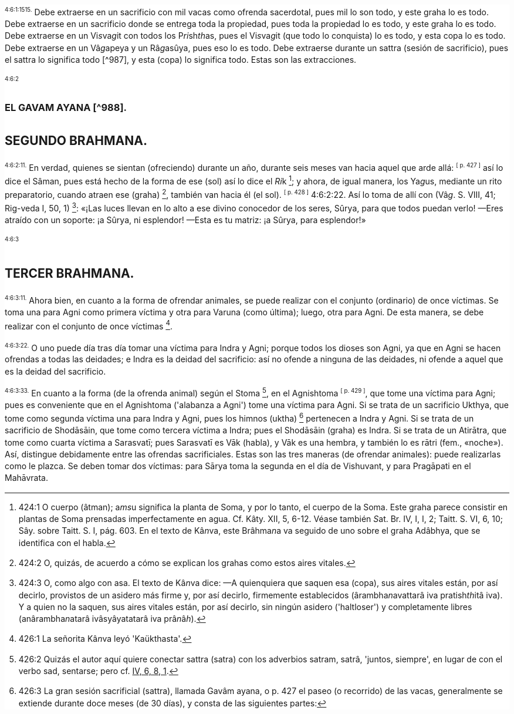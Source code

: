 <span id="v4_6_1_1515"><sup><small>4:6:1:1515.</small></sup></span> Debe extraerse en un sacrificio con mil vacas como ofrenda sacerdotal, pues mil lo son todo, y este graha lo es todo. Debe extraerse en un sacrificio donde se entrega toda la propiedad, pues toda la propiedad lo es todo, y este graha lo es todo. Debe extraerse en un Vi<i>s</i>va<i>g</i>it con todos los P<i>ri</i>sh<i>th</i>as, pues el Vi<i>s</i>va<i>g</i>it (que todo lo conquista) lo es todo, y esta copa lo es todo. Debe extraerse en un Vâ<i>g</i>apeya y un Râ<i>g</i>asûya, pues eso lo es todo. Debe extraerse durante un sattra (sesión de sacrificio), pues el sattra lo significa todo [^987], y esta (copa) lo significa todo. Estas son las extracciones.


<span id="v4_6_2"><sup><small>4:6:2</small></sup></span>

### EL GAVAM AYANA [^988].

## SEGUNDO BRAHMANA.

<span id="v4_6_2_11"><sup><small>4:6:2:11.</small></sup></span> En verdad, quienes se sientan (ofreciendo) durante un año, durante seis meses van hacia aquel que arde allá: <span id="p427"><sup><small>[ p. 427 ]</small></sup></span> así lo dice el Sâman, pues está hecho de la forma de ese (sol) así lo dice el <i>Ri</i>k [^989]; y ahora, de igual manera, los Ya<i>g</i>us, mediante un rito preparatorio, cuando atraen ese (graha) [^990], también van hacia él (el sol). <span id="p428"><sup><small>[ p. 428 ]</small></sup></span> 4:6:2:22\. Así lo toma de allí con (Vâ<i>g</i>. S. VIII, 41; Rig-veda I, 50, 1) [^991]: «¡Las luces llevan en lo alto a ese divino conocedor de los seres, Sûrya, para que todos puedan verlo! —Eres atraído con un soporte: ¡a Sûrya, ni esplendor! —Esta es tu matriz: ¡a Sûrya, para esplendor!»


<span id="v4_6_3"><sup><small>4:6:3</small></sup></span>

## TERCER BRAHMANA.

<span id="v4_6_3_11"><sup><small>4:6:3:11.</small></sup></span> Ahora bien, en cuanto a la forma de ofrendar animales, se puede realizar con el conjunto (ordinario) de once víctimas. Se toma una para Agni como primera víctima y otra para Varuna (como última); luego, otra para Agni. De esta manera, se debe realizar con el conjunto de once víctimas [^992].

<span id="v4_6_3_22"><sup><small>4:6:3:22.</small></sup></span> O uno puede día tras día tomar una víctima para Indra y Agni; porque todos los dioses son Agni, ya que en Agni se hacen ofrendas a todas las deidades; e Indra es la deidad del sacrificio: así no ofende a ninguna de las deidades, ni ofende a aquel que es la deidad del sacrificio.

<span id="v4_6_3_33"><sup><small>4:6:3:33.</small></sup></span> En cuanto a la forma (de la ofrenda animal) según el Stoma [^993], en el Agnishtoma <span id="p429"><sup><small>[ p. 429 ]</small></sup></span>, que tome una víctima para Agni; pues es conveniente que en el Agnishtoma ('alabanza a Agni') tome una víctima para Agni. Si se trata de un sacrificio Ukthya, que tome como segunda víctima una para Indra y Agni, pues los himnos (uktha) [^994] pertenecen a Indra y Agni. Si se trata de un sacrificio de Shodāsāin, que tome como tercera víctima a Indra; pues el Shodāsāin (graha) es Indra. Si se trata de un Atirātra, que tome como cuarta víctima a Sarasvatī; pues Sarasvatī es Vāk (habla), y Vāk es una hembra, y también lo es rātri (fem., «noche»). Así, distingue debidamente entre las ofrendas sacrificiales. Estas son las tres maneras (de ofrendar animales): puede realizarlas como le plazca. Se deben tomar dos víctimas: para Sārya toma la segunda en el día de Vishuvant, y para Pragāpati en el Mahāvrata.



[^989]: 424:1 O cuerpo (âtman); a<i>m</i><i>s</i>u significa la planta de Soma, y ​​por lo tanto, el cuerpo de la Soma. Este graha parece consistir en plantas de Soma prensadas imperfectamente en agua. Cf. Kâty. XII, 5, 6-12. Véase también <i>S</i>at. Br. IV, I, I, 2; Taitt. S. VI, 6, 10; Sây. sobre Taitt. S. I, pág. 603. En el texto de Kâ<i>n</i>va, este Brâhma<i>n</i>a va seguido de uno sobre el graha Adâbhya, que se identifica con el habla.
[^990]: 424:2 O, quizás, de acuerdo a cómo se explican los grahas como estos aires vitales.
[^991]: 424:3 O, como algo con asa. El texto de Kâ<i>n</i>va dice: —A quienquiera que saquen esa (copa), sus aires vitales están, por así decirlo, provistos de un asidero más firme y, por así decirlo, firmemente establecidos (ârambha<i>n</i>avattarâ iva pratish<i>th</i>itâ iva). Y a quien no la saquen, sus aires vitales están, por así decirlo, sin ningún asidero ('haltloser') y completamente libres (anârambha<i>n</i>atarâ ivâsyâyatatarâ iva prâ<i>n</i>â<i>h</i>).
[^992]: 426:1 La señorita Kâ<i>n</i>va leyó 'Kaükthasta'.
[^993]: 426:2 Quizás el autor aquí quiere conectar sattra (satra) con los adverbios satram, satrâ, 'juntos, siempre', en lugar de con el verbo sad, sentarse; pero cf. [IV, 6, 8, 1](../Book_2_4_6#v4_6_8_1).
[^994]: 426:3 La gran sesión sacrificial (sattra), llamada Gavâm ayana, o p. 427 el paseo (o recorrido) de las vacas, generalmente se extiende durante doce meses (de 30 días), y consta de las siguientes partes:
[^995]: 427:1 Ta etam shadbhir mâsair yanti, tasmât parâñk o grahâ gri hyante parâñk i stotrân i parâñk i sastrân i. Cada uno de ustedes debe hacer lo que le plazca. Texto de Kanva.
[^996]: 427:2 A saber, la copa Atigrâhya para Sûrya ([IV, 5, 4, 2](../Book_2_4_5#v4_5_4_2) seq.), que debe ser extraída en el Vishuvant o día intermedio del Gavâm ayana; también se prescribe un sacrificio animal a la misma deidad.
[^997]: 428:1 El texto de Kâ<i>n</i>va permite el mantra alternativo: Rig-veda I, 50, 3; Vâ<i>g</i>. S. VIII, 40, Ad<i>ri</i><i>s</i>ram asya ketava<i>h</i>, etc. Véase [IV, 5, 4, 11](../Book_2_4_5#v4_5_4_11).
[^998]: 428:2 Véase [III, 9, 1, 5](../Book_2_3_9#v3_9_1_5) ss. Debe sacrificar una víctima cada día, y si después del undécimo día la celebración continúa (como en el Dvâda<i>s</i>aha), debe comenzar de nuevo con la primera víctima del ekâda<i>s</i>inî. Según el texto Kâ<i>n</i>va y Kâty. XII, 6, 17, en un día tan impar debe inmolar a todas las víctimas restantes del conjunto de once. Así, en el último (duodécimo) día del Dvâda<i>s</i>aha —el Udayanîya Atirâtra—, tendría que sacrificar el conjunto completo de once víctimas.
[^999]: 428:3 Es decir, la forma particular del <i>G</i>yotish<i>t</i>oma, que se está realizando.
[^1000]: 429:1 Es decir, los himnos del Rig-veda, cuyas colecciones individuales comienzan con los himnos a Agni, seguidos de los de Indra. El 'ukthâni' aquí difícilmente puede referirse a los tres <i>s</i>astras</i> adicionales del sacrificio Ukthya, ya que están compuestos por himnos a Indra-Varu<i>n</i>a, Indra-B<i>ri</i>haspati e Indra-Vish<i>n</i>u, respectivamente. Â<i>s</i>v. <i>S</i>r. VI, 1; Ait. Br. III, 50. Cp. [IV, 2, 5, 14](../Book_2_4_2#v4_2_5_14).
[^1001]: 429:2 La extracción de esta copa forma parte de la celebración del penúltimo día del Gavâm ayana, el llamado día del Mahâvrata (gran voto), en el que se proporcionan los siguientes detalles en Kâtyâyana XIII, 2, 16 ss. La forma particular de sacrificio prescrita para el día es el Agnish<i>t</i>oma. Se debe inmolar una víctima a Pra<i>g</i>âpati. El Mahâvratîya-graha se extrae como libación adicional (como los Atigrâhyas). La señal para el canto de los P<i>ri</i>sh<i>th</i>a-stotras la da un brahmán tocando, con una púa de ratán, un arpa de cien cuerdas de hierba Mu<i>ñ</i><i>g</i>a. Durante el canto y la recitación, el Udgât<i>ri</i> se sienta en un sillón, el Hot<i>ri</i> en una hamaca o columpio, el Adhvaryu en una tabla y los demás sacerdotes en cojines de hierba. A continuación, se celebran varias ceremonias curiosas, realizadas en parte dentro y en parte fuera del Vedi. La ejecución del Sattra es alabada y vituperada alternativamente por dos personas: una, un brahmán, sentado en la puerta principal del Sadas; la otra, un <i>S</i>ûdra, en la puerta trasera; ambas enfrentadas; así, Lâ<i>t</i>y. IV, 3, según cuya autoridad, sin embargo, solo deben decir respectivamente, '¡Estos Sattrins no han tenido éxito!' - '¡Han tenido éxito!'] Al mismo tiempo, una ramera y un estudiante de teología (brahma<i>kh</i>ârin) se reprochan mutuamente (frente al cobertizo del fuego de Âgnîdhrîya); mientras que (al sur de Mâr<i>g</i>âlîya) tiene lugar una competencia simulada entre un Ârya (Vai<i>s</i>ya) y un <i>S</i>ûdra por la posesión de una piel blanca y redonda, teniendo que ceder el <i>S</i>ûdra (después del tercer esfuerzo, cuando el Ârya lo golpea con la piel). Luego, una pareja es encarcelada en un espacio cerrado al sur del Mâr<i>g</i>âlîya (o detrás del Âgnîdhrîya, Lâ<i>t</i>y.) para recibir maithuna.
[^1002]: 431:1 O, el rápido del pensamiento (mano<i>g</i>û).
[^1003]: 431:2 Para los diferentes significados de 'vâ<i>g</i>a', véase Max Müller, 'India, ¿qué puede enseñarnos?', pág. 164.
[^1004]: 431:3 O, en todas nuestras invocaciones (habana).
[^1005]: 431:4 La identificación de Vi<i>s</i>vakarman con Indra probablemente fue sugerida por el pāda final del verso precedente del himno (Rig-veda X, 81, 6): «Que haya (o que él, Vi<i>s</i>vakarman, sea) para nosotros un Sûri Maghavan» (un rico mecenas; términos frecuentemente aplicados a Indra). Pero cp. Muir, OST vol. iv, p. 7.
[^1006]: 431:5 El texto de Kâ<i>n</i>va no da el verso, sino que simplemente señala: Pero si puede obtener (vindet) un aindrî vai<i>s</i>vakarma<i>n</i>î (verso), que lo dibuje con él.
[^1007]: 432:1 No veo otra forma de traducir 'yathâ-asat' en este pasaje.
[^1008]: 432:2 Es decir, el que se apodera, el que domina, el que domina. Según el Diccionario de San Pedro, la palabra «graha» probablemente no tenga ya en este pasaje el significado posterior de «planeta», como aquel que retiene o influye al hombre, sino el de algún ser demoníaco. Todo el Brâhma<i>n</i>a es un juego de palabras con la palabra «graha», en sus significados activo y pasivo: apoderarse, poseer, influencia; y bebida, libación. El Brâhma<i>n</i>a correspondiente del texto del Kâ<i>n</i>va (V, 7, 1) difiere ampliamente de nuestro texto. Su tendencia general es la siguiente: El graha es el aliento, el graha de ese aliento es el alimento, el graha de ese alimento es el agua, el graha de esa agua es el fuego, el graha del fuego (Agni) es el aliento, así las deidades son capturadas por él, y gana un lugar en el mundo de las deidades.
[^1009]: 432:3 Quizás con el doble sentido, 'todo (libación, etc.) se extrae con la palabra aquí'.
[^1010]: 432:4 ? Kimu tad yad vâg graha<i>h</i>. El significado habitual de kim u, «cuánto más», «aún más», no parece encajar con este pasaje.
[^1011]: 432:5 ¿O acaso no somos conocidos por ello aquellos de nosotros (que tenemos un nombre)? En ambos casos, sin embargo, la fuerza interrogativa de «atha», sin ninguna otra partícula, es bastante inusual.
[^1012]: 434:1 Es decir, el Sâman que proporciona el texto para el Stotra cantado en conexión con el Sastra del Brâhma<i>n</i>â_kh<i>a</i>m_sin, y que forma el verso Stotriya de este último. Así, en la savana del mediodía, el Stotra (P<i>ri</i>sh<i>th</i>a) de ese sacerdote suele consistir en el Naudhasa-sâman (Sâma-veda II, 35-36), si se usa el Rathantara-sâman (Sâma-vela II, 30-31) para el Stotra del Hot<i>ri</i>. Pero, si el Brihat-sâman (ib. II, 159-160) se usa para este último, entonces el Syaita-sâman (II, 161-2) se usa como el Brahma-sâman. Véase [p. 339](../Book_2_4_3#p339), nota [2](../Book_2_4_3#fn801). Sin embargo, la razón por la que se hace mención especial del Brâhma<i>n</i>â_kh<i>a</i>m_sin en este lugar, probablemente es que en el Gavâm ayana el Brahma-sâman se trata de una manera peculiar. Porque, mientras que en 142 días de la primera mitad del año, a saber, en el <i>K</i>aturvi<i>m</i><i>s</i>a, en todos los (6 × 23) días Âbhiplavika y en los tres días Svara-sâman,—una y la misma melodía, el Abhîvarta-sâman, debe usarse día a día, pero cada vez con una estrofa pragâtha diferente (así el pragâtha SV II, 35-36, usualmente cantado con la melodía Naudhasa, siendo en esta ocasión cantado con la melodía Abhîvarta); en los días correspondientes de la segunda mitad del año, una y la misma estrofa, 'Indra kratu<i>m</i> na â bhara' (SV II, 806-7), debe usarse día a día, pero con diferentes melodías (seis de ellas se dan en la Calc. ed. vol. iv, pp. 529-34). Tâ<i>n</i><i>d</i>ya Br. IV, 3, 1 seq.
[^1013]: 434:2 Según XII, 6, I, 40, sólo los sacerdotes de la familia Vasish<i>th</i>a podían convertirse en brahmanes, o sacerdotes superintendentes, en la antigüedad; porque sólo ellos conocían los mantras Somabhâga; pero ahora todos los aprenden y, por lo tanto, pueden convertirse en brahmanes.
[^1014]: 435:1 El Mahîdhara interpreta: «Este sacrificio, oh divino Savitar, te lo anuncian a ti y a Brihaspati, el Brahmán». Quizás el significado correcto (aunque no el asumido por el Brâhma<i>n</i>a) sea: «¡Este sacrificio te lo anuncian como Brihaspati, el Brahmán!». Y de manera similar, el mantra del siguiente párrafo.
[^1015]: 435:2 El texto de Kâ<i>n</i>va añade aquí el verso Vâ<i>g</i>. S. II, 13; véase <i>S</i>at. Br. I, 7, 4, 22, con la misma lectura variada 'gyotir'.
[^1016]: 435:3 Véase I, 7, 4, 21. Asau nvaivaitasya ya<i>g</i>usho bandhur ya evâsau dar<i>s</i>apûr<i>n</i>amâsayo<i>h</i>; Texto Kâ<i>n</i>va.
[^1017]: 435:4 Sobre 'pra' véase parte i, nota p. 301.
[^1018]: 436:1 Véase [IV, 5, 8, 4](../Book_2_4_5#v4_5_8_4).
[^1019]: 436:2 Así pues, según el texto de Kâ<i>n</i>va,—dvau bhâgâv indro 'bha<i>g</i>ataika<i>m</i> vish<i>n</i>u<i>h</i>.
[^1020]: 438:1 Véase I, 6, 4, 13 seq.
[^1021]: 439:1 Véase [IV, 2, 5, 8](../Book_2_4_2#v4_2_5_8).
[^1022]: 440:1 Es decir, preparación, ceremonia preparatoria; y de ahí también el 'tomar la iniciativa, ser el precursor'.
[^1023]: 440:2 En el texto de Kâ<i>n</i>va este es el último Brâhma<i>n</i>a del (quinto) Kâ<i>n</i><i>d</i>a.
[^1024]: 440:3 Para el Dîkshâ, véase [III, 1, 1, 1](../Book_2_3_1#v3_1_1_1) ss. En el texto de Kâ<i>n</i>va no he encontrado nada que corresponda al Brâhma<i>n</i>a actual.
[^1025]: 440:4 Es decir, el verbo 'i' (ir; más especialmente su compuesto upa-i, sufrir, pasar por, emprender) se usa para las ejecuciones sacrificiales en el Sattra que duran doce días (presionantes) y más, para distinguir estos últimos de los sacrificios ahîna, que duran de dos a doce días (presionantes).
[^1026]: 441:1 Es decir, acercan sus batidores al fuego para calentarse; véase parte i, pág. 396, nota 1.
[^1027]: 441:2 La cabeza de la víctima (o víctimas, ver VI, 2, 1 seq.) tendrá que ser colocada en la capa inferior del altar del fuego, para impartir estabilidad a este último.
[^1028]: 441:3 Véase [p. 97](../Book_2_3_4#p97), nota [1](../Book_2_3_4#fn255). En un Sattra, el G<i>ri</i>hapati, así como todos los demás <i>ri</i>tvig, debe ser un Brahman; Kâty. I, 6, 13-16.
[^1029]: 442:1 En los Sattras suele haber doce días de Upasad. Véase [p. 105](../Book_2_3_4#p105), nota [1](../Book_2_3_4#fn273). Ait. Br. IV, 24 prescribe doce días para la Dîkshâ y otros tantos para los Upasads del Dvâda<i>s</i>âha. Kâty. XII, 1, 19; 2, 14 no da una regla especial sobre la duración de la Dîkshâ, pero prescribe doce Upasads. Véase también Lâ<i>t</i>y. III, 3, 27; Â<i>s</i>v. VI, 1, 2.
[^1030]: 442:2 El día anterior al primer día de prensado.
[^1031]: 442:3 Véase [III, 6, 3, 1](../Book_2_3_6#v3_6_3_1) seq.
[^1032]: 442:4 O bien, aquellos fuegos menores (? occidentales), a saber, los que extinguen los del sur y el norte del Gârhapatya de G<i>ri</i>hapati; o (opcionalmente) también este último, siendo alimentado nuevamente por la tea del fuego de Sâlâdvârya. Cf. Kâty. XII, 1, 25-26.
[^1033]: 442:5 Véase [III, 6, 3, 9](../Book_2_3_6#v3_6_3_9) seq.
[^1034]: 444:1 O, según Kâty. XII, 2, 8-9, cada uno toma dos fuegos, a saber, el suyo propio y el del G<i>ri</i>hapati.
[^1035]: 445:1 Los Savanîya-puro<i>d</i>â<i>s</i>as habituales ([III, 8, 3, 1](../Book_2_3_8#v3_8_3_1)) deben ofrecerse por separado en cada fuego.
[^1036]: 446:1 Viz. las Sadas, véase [p. 128](../Book_2_3_5#p128), nota [1](../Book_2_3_5#fn346).
[^1037]: 446:2 Como en el caso del Prâ<i>k</i>ina-va<i>m</i><i>s</i>a de los ish<i>t</i>is comunes. Véase [III, 1, 1, 6](../Book_2_3_1#v3_1_1_6)\-[7](../Book_2_3_1#v3_1_1_7).
[^1038]: 446:3 El texto de Kâ<i>n</i>va tiene nishedu<i>h</i>, 'se sentaron'. Véase [IV, 6, 8, 1](../Book_2_4_6#v4_6_8_1).
[^1039]: 446:4 Véase [p. 31](../Book_2_3_2#p31), nota [1](../Book_2_3_2#fn86).
[^1040]: 447:1 A saber, los mencionados en los párrafos [8](../Book_2_4_6#v4_6_9_8) y [9](../Book_2_4_6#v4_6_9_9).
[^1041]: 447:2 Es decir, en el décimo día del Da<i>s</i>arâtra, y por lo tanto o bien el penúltimo día del Dvâda<i>s</i>âha sesional ([p. 402](../Book_2_4_5#p402), nota [2](../Book_2_4_5#fn935)), o bien el penúltimo día del Gavâm ayana ([p. 426](../Book_2_4_6#p426), nota [3](../Book_2_4_6#fn988)), llamado p. 448 Avivâkya. Las ceremonias aquí descritas tienen lugar por la tarde, después de la realización regular del sacrificio Soma de ese día (atyagnish<i>t</i>oma).
[^1042]: 448:1 'Cada uno de ellos (? o, uno por uno), atado al habla, guarda a Soma hasta el despertar', Kâty. XII, 4, 1. Según el texto de Kâ<i>n</i>va solo uno (eko haishâm) lo hace (pero quizás a la vez), mientras que los demás se dispersan (vitish<i>th</i>ante).
[^1043]: 448:2 El Patnî<i>s</i>âla parece ser idéntico aquí al Prâ<i>k</i>înava<i>m</i><i>s</i>a (véase Kâty. XII, 4, 7), a menos que se trate de algún cobertizo o tienda contigua a este último, cf. Âpast. <i>S</i>r. X, 5, comm. La fórmula sacrificial de la primera ofrenda parece referirse al hogar doméstico, el centro de la vida familiar, como fuente de alegría y fortaleza para el cabeza de familia.
[^1044]: 448:3 Según el texto Kâ<i>n</i>va, el Adhvaryu hace las oblaciones; pero si no sabe cómo realizarlas (es decir, si su escuela no las reconoce como parte de sus deberes), lo hace el G<i>ri</i>hapati; y si no puede, cualquiera que las conozca puede realizarlas. Respecto a estas oblaciones y al orden de las ceremonias subsiguientes, existe una considerable diferencia de opinión entre las autoridades ritualistas. Según Â<i>s</i>v. VIII, 13, 1-2, todos ofrecen, pero solo la primera oblación debe realizarse en el Gârhapatya y la segunda en el Âgnîdhrîya. Lâ<i>t</i>y. III, 7, 8 ss., por otro lado, ordena al Udgât<i>ri</i> realizar dos oblaciones en el Gârhapatya; la primera con la fórmula (algo modificada), asignada en nuestro texto a la segunda oblación, mientras que la segunda oblación debe hacerse con 'Svâhâ' simplemente. \[La primera de las fórmulas anteriores debe, según esa autoridad, ser utilizada por ellos, cuando tocan el poste Udumbara, ver [IV, 6, 9, 22](../Book_2_4_6#v4_6_9_22).\] Completadas las oblaciones, deben proceder al Âhavanîya, donde los Udgât<i>ri</i>s deben cantar tres veces el Sâman II, 1126 (?); después de lo cual entran en los Sadas para realizar el Mânasa-stotra.
[^1045]: 449:1 Según Kâty. XII, 4, 10 y com., se refiere al eje sur del carro norte. De igual manera, el texto de Kâ<i>n</i>va, al tocar el eje derecho del carro norte, canta sobre él el Sâman, «la culminación (éxito) de la sesión». Las palabras «sattrasya <i>ri</i>ddhi<i>h</i>» son sin duda el nombre del Sâman, que se ha creado erróneamente, con «asi» añadido en el texto Mâdhy. del Sa<i>m</i>hitâ, el comienzo del Sâman.
[^1046]: 450:1 Véase [p. 299](../Book_2_4_2#p299), nota [2](../Book_2_4_2#fn719).
[^1047]: 451:1 A saber, el llamado Mânasa-stotra (canto mental), Sâma-veda II, 726-8 (Rig-veda X, 289, 1-3, atribuido a la reina de las serpientes): 'El toro moteado ha subido, etc.', realizado de forma inaudible. En relación con este Stotra, se realiza una libación imaginaria a Pra<i>g</i>âpati-Vâyu, todo lo relacionado con esto, desde el upâkara<i>n</i>a (o introducción, por parte del Adhvaryu, véase [p. 401](../Book_2_4_5#p401), nota [1](../Book_2_4_5#fn931)) hasta el bhaksha, o beber la copa por los sacerdotes, se hace 'mentalmente' (es decir, como parece, solo por gestos). Según Â<i>s</i>v. II, 13, 6, sin embargo, el Hot<i>ri</i> recita el mismo himno en voz baja (upâ<i>m</i><i>s</i>u), pero no de forma inaudible, como un <i>S</i>astra. Pero véase [p. 452](#p452), nota [^1044].
[^1048]: 451:2 No por los Prastot<i>ri</i>, como suele ser el caso; véase [p. 310](../Book_2_4_2#p310), nota [1](../Book_2_4_2#fn747).
[^1049]: 451:3 Véase [p. 311](../Book_2_4_2#p311), nota [1](../Book_2_4_2#fn748).
[^1050]: 452:1 Según esto (y Tâ<i>n</i><i>d</i>ya Br. IV, 9, 13) parecería que el Hot<i>ri</i> no debe recitar el himno del Mânasa-stotra, como lo prescriben el Ait. Br. y Â<i>s</i>v.
[^1051]: 452:2 Las fórmulas <i>k</i>aturhot<i>ri</i> —así llamadas por cuatro sacerdotes, Agnîdh, Adhvaryu, Hot<i>ri</i>; y Upavakt<i>ri</i>; que se mencionan en ellas— son las siguientes: 'Su cuchara de ofrenda era (el poder de) pensar; el ghee era el pensamiento; el altar era el habla; el barhis era el objeto de meditación; el fuego era la inteligencia; el Agnîdh era el entendimiento; la oblación era el aliento; el Adhvaryu era el Sâman; el Hot<i>ri</i> era Vâ<i>k</i>aspati; el Upavakt<i>ri</i> era la mente'; al final de cada una de estas diez fórmulas el Adhvaryu, según Â<i>s</i>v., responde: '¡Sí (om), Hotar! Así (es), ¡oh Hotar!'—(el Hotri continúa), 'En verdad, ellos tomaron ese (mânasa) graha; ¡oh Vâ<i>k</i>aspati! ¡Oh, quien dispone (o decreta), oh, nombre! ¡Alabémoste! ¡Alábate (y) por nuestro nombre, ve al cielo! ¡El éxito que los dioses obtuvieron con Pra<i>g</i>âpati como su g<i>ri</i>hapati, ese éxito obtendremos nosotros!'
[^1052]: 452:3 ? Es decir, al concluir los mantras k aturhotri, el Â<i>s</i>v., por otro lado, hace que el Hotri concluya el Brahmodya con la bendición: «¡Oh, Adhvaryu, lo hemos logrado!», a lo que este último debe responder: «¡Lo hemos logrado, oh, Hotar!».
[^1053]: 452:4 Es decir, una discusión o disputa sobre la naturaleza del Brahman. Según Tâ<i>n</i><i>d</i>ya Br. IV, 9, 14, según la interpretación del comentario, la actuación consiste más bien en (¿o va seguida de?) comentarios vituperantes sobre Pra<i>g</i>âpati, a quien ahora tienen a salvo en su poder (aludiendo, por ejemplo, a sus relaciones criminales con su hija; a haber creado ladrones, tábanos y mosquitos, etc.); pero esto, me parece, es probablemente una interpretación errónea del «parivadan» en el texto, que podría significar que «discuten» sobre Pra<i>g</i>âpati. Así también Kâty. XII, 4, 21, pág. 453 Pra<i>g</i>âpater agu<i>n</i>âkhyânam, «agu<i>n</i>a» podría tener el sentido de «nirgu<i>n</i>a» o «nirgu<i>n</i>atvam» (impecabilidad, incondicionamiento), en lugar de «vicio»; y cabe destacar que las fórmulas del Pra<i>g</i>pati-tanu, que preceden al Brahmodya propiamente dicho, consisten principalmente en la enumeración de cualidades negativas. «Los doce cuerpos de Pra<i>g</i>apati se califican de la siguiente manera: el que come y el que come; el feliz y glorioso; el sin morada y el intrépido; el inalcanzable y el inalcanzable; el invencible y el irresistible; el sin precedentes y el incomparable». Luego sigue el Brahmodya:—«Agni es el señor de la casa (g<i>ri</i>hapati)», así dicen algunos: «él es el señor de la casa de este mundo»;—«Vâyu es el señor de la casa», así dicen algunos: «él es el señor de la casa de la región aérea»;—allá (el sol), en verdad, es el señor de la casa: quien arde allí, él es el señor, y las estaciones son la casa. En verdad, para quienes (los sacrificadores) él se convierte en el g<i>ri</i>hapati, quien conoce ese divino g<i>ri</i>hapati, ese g<i>ri</i>hapati prospera, y ellos, los sacrificadores, prosperan: para quienes (los sacrificadores) él se convierte en el g<i>ri</i>hapati, quien conoce al divino apartador del mal, ese g<i>ri</i>hapati aparta el mal, y ellos, los sacrificadores, apartan el mal. Véase Ait. Br. V, 25. Según Â<i>s</i>v., solo el Hot<i>ri</i> parecería repetir el Brahmodya. La expresión vâkovâkya (diálogo) aparentemente se refiere a la forma controvertida de este discurso. Véase también A. Ludwig, Rig-veda, III, pág. 390 y ss.
[^1054]: 454:1 La construcción del texto es bastante irregular, y no estoy del todo seguro de si «tâm eshâm purâ» debería separarse de lo que sigue, añadiendo los verbos «viduhanti» y «nirdhayanti» después: ese (habla) suyo (que exprimen y succionan) antes de esto. Cada uno ahora se sienta atado al habla, fortaleciendo su discurso, etc.
[^1055]: 454:2 Es decir, el último día del Dvâda<i>s</i>âha, o del Gavâmayana, el llamado Udayanîya-atirâtra.
[^1056]: 454:3 Según Lâ<i>t</i>y. III, 8, forman un círculo alrededor del poste de Udumbara y lo tocan, murmurando el mantra: «¡Aquí está la estabilidad, aquí está (nuestra) propia estabilidad! ¡Aquí está la alegría: aquí se regocijan!» o «En mí está la estabilidad, en mí está (vuestra) propia estabilidad! ¡En mí está la alegría: en mí se regocijan!», o ambos. Véase [p. 448](#p448), nota [^1038].
[^1057]: 454:4 Véase [III, 9, 2, 1](../Book_2_3_9#v3_9_2_1) seq.
[^1058]: 455:1 Véase [III, 3, 4, 17](../Book_2_3_4#v3_4_4_17) seq.
[^1059]: 455:2 Según la comunicación sobre Kâty. XII, 4, 28, es el recitador del Subrahma<i>n</i>yâ quien, tras decir: «¡Oh, Subrahma<i>n</i>yâ, invítame allí!», pone leña en el fuego.